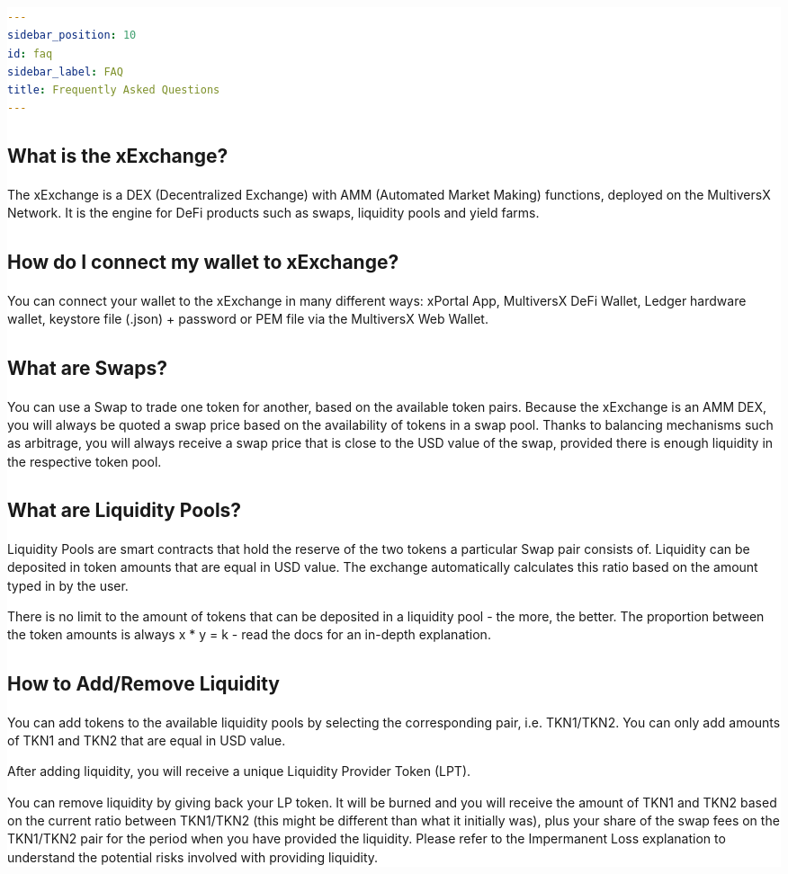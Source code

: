 ```yaml
---
sidebar_position: 10
id: faq
sidebar_label: FAQ
title: Frequently Asked Questions
---
```


## What is the xExchange?

The xExchange is a DEX (Decentralized Exchange) with AMM (Automated Market Making) functions, deployed on the MultiversX Network. It is the engine for DeFi products such as swaps, liquidity pools and yield farms.

[comment]: # (mx-context-auto)

## How do I connect my wallet to xExchange?

You can connect your wallet to the xExchange in many different ways: xPortal App, MultiversX DeFi Wallet, Ledger hardware wallet, keystore file (.json) + password or PEM file via the MultiversX Web Wallet.

[comment]: # (mx-context-auto)

## What are Swaps?

You can use a Swap to trade one token for another, based on the available token pairs. Because the xExchange is an AMM DEX, you will always be quoted a swap price based on the availability of tokens in a swap pool. Thanks to balancing mechanisms such as arbitrage, you will always
receive a swap price that is close to the USD value of the swap, provided there is enough liquidity in the respective token pool.

[comment]: # (mx-context-auto)

## What are Liquidity Pools?

Liquidity Pools are smart contracts that hold the reserve of the two tokens a particular Swap pair consists of. Liquidity can be deposited in token amounts that are equal in USD value. The exchange automatically calculates this ratio based on the amount typed in by the user.

There is no limit to the amount of tokens that can be deposited in a liquidity pool - the more, the better. The proportion between the token amounts is always x \* y = k - read the docs for an in-depth explanation.

[comment]: # (mx-context-auto)

## How to Add/Remove Liquidity

You can add tokens to the available liquidity pools by selecting the corresponding pair, i.e. TKN1/TKN2. You can only add amounts of TKN1 and TKN2 that are equal in USD value.

After adding liquidity, you will receive a unique Liquidity Provider Token (LPT).

You can remove liquidity by giving back your LP token. It will be burned and you will receive the amount of TKN1 and TKN2 based on the current ratio between TKN1/TKN2 (this might be different than what it initially was), plus your share of the swap fees on the TKN1/TKN2 pair for
the period when you have provided the liquidity. Please refer to the Impermanent Loss explanation to understand the potential risks involved with providing liquidity.

